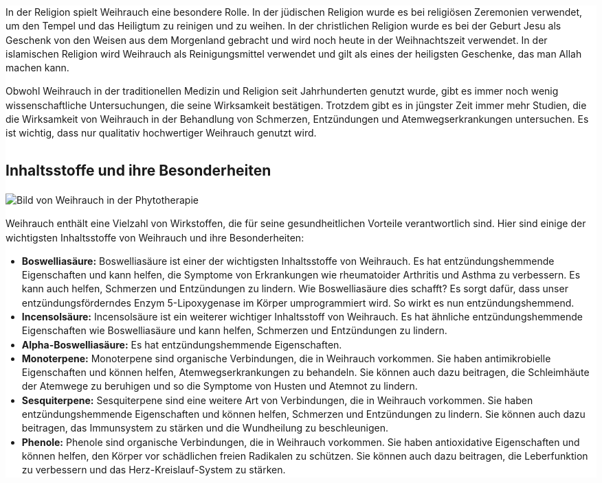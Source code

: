In der Religion spielt Weihrauch eine besondere Rolle. In der jüdischen Religion wurde es bei religiösen Zeremonien verwendet, um den Tempel und das Heiligtum zu reinigen und zu weihen. In der christlichen Religion wurde es bei der Geburt Jesu als Geschenk von den Weisen aus dem Morgenland gebracht und wird noch heute in der Weihnachtszeit verwendet. In der islamischen Religion wird Weihrauch als Reinigungsmittel verwendet und gilt als eines der heiligsten Geschenke, das man Allah machen kann.

Obwohl Weihrauch in der traditionellen Medizin und Religion seit Jahrhunderten genutzt wurde, gibt es immer noch wenig wissenschaftliche Untersuchungen, die seine Wirksamkeit bestätigen. Trotzdem gibt es in jüngster Zeit immer mehr Studien, die die Wirksamkeit von Weihrauch in der Behandlung von Schmerzen, Entzündungen und Atemwegserkrankungen untersuchen. Es ist wichtig, dass nur qualitativ hochwertiger Weihrauch genutzt wird.

## Inhaltsstoffe und ihre Besonderheiten

<picture>
  
  <source srcset="https://tierheilpraxis-jessican.de/img/blog/weihrauch_2_small.avif" type="image/avif" media="(max-width: 319px)">
  <source srcset="https://tierheilpraxis-jessican.de/img/blog/weihrauch_2_small.webp" type="image/webp" media="(max-width: 319px)">
  <source srcset="https://tierheilpraxis-jessican.de/img/blog/weihrauch_2_small.jpeg" type="image/jpeg" media="(max-width: 319px)">

  
  <source srcset="https://tierheilpraxis-jessican.de/img/blog/weihrauch_2_medium.avif" type="image/avif" media="(min-width: 320px) and (max-width: 767px)">
  <source srcset="https://tierheilpraxis-jessican.de/img/blog/weihrauch_2_medium.webp" type="image/webp" media="(min-width: 320px) and (max-width: 767px)">
  <source srcset="https://tierheilpraxis-jessican.de/img/blog/weihrauch_2_medium.jpeg" type="image/jpeg" media="(min-width: 320px) and (max-width: 767px)">

  
  <source srcset="https://tierheilpraxis-jessican.de/img/blog/weihrauch_2_large.avif" type="image/avif" media="(min-width: 768px)">
  <source srcset="https://tierheilpraxis-jessican.de/img/blog/weihrauch_2_large.webp" type="image/webp" media="(min-width: 768px)">
  <source srcset="https://tierheilpraxis-jessican.de/img/blog/weihrauch_2_large.jpeg" type="image/jpeg" media="(min-width: 768px)">

  
  <img src="https://tierheilpraxis-jessican.de/img/blog/weihrauch_2_large.jpeg" alt="Bild von Weihrauch in der Phytotherapie" style="max-width: 100%" loading="lazy"/>
</picture>


Weihrauch enthält eine Vielzahl von Wirkstoffen, die für seine gesundheitlichen Vorteile verantwortlich sind. Hier sind einige der wichtigsten Inhaltsstoffe von Weihrauch und ihre Besonderheiten:
- **Boswelliasäure:** Boswelliasäure ist einer der wichtigsten Inhaltsstoffe von Weihrauch. Es hat entzündungshemmende Eigenschaften und kann helfen, die Symptome von Erkrankungen wie rheumatoider Arthritis und Asthma zu verbessern. Es kann auch helfen, Schmerzen und Entzündungen zu lindern. Wie Boswelliasäure dies schafft? Es sorgt dafür, dass unser entzündungsförderndes Enzym 5-Lipoxygenase im Körper umprogrammiert wird. So wirkt es nun entzündungshemmend.
- **Incensolsäure:** Incensolsäure ist ein weiterer wichtiger Inhaltsstoff von Weihrauch. Es hat ähnliche entzündungshemmende Eigenschaften wie Boswelliasäure und kann helfen, Schmerzen und Entzündungen zu lindern.
- **Alpha-Boswelliasäure:** Es hat entzündungshemmende Eigenschaften.
- **Monoterpene:** Monoterpene sind organische Verbindungen, die in Weihrauch vorkommen. Sie haben antimikrobielle Eigenschaften und können helfen, Atemwegserkrankungen zu behandeln. Sie können auch dazu beitragen, die Schleimhäute der Atemwege zu beruhigen und so die Symptome von Husten und Atemnot zu lindern.
- **Sesquiterpene:** Sesquiterpene sind eine weitere Art von Verbindungen, die in Weihrauch vorkommen. Sie haben entzündungshemmende Eigenschaften und können helfen, Schmerzen und Entzündungen zu lindern. Sie können auch dazu beitragen, das Immunsystem zu stärken und die Wundheilung zu beschleunigen.
- **Phenole:** Phenole sind organische Verbindungen, die in Weihrauch vorkommen. Sie haben antioxidative Eigenschaften und können helfen, den Körper vor schädlichen freien Radikalen zu schützen. Sie können auch dazu beitragen, die Leberfunktion zu verbessern und das Herz-Kreislauf-System zu stärken.

